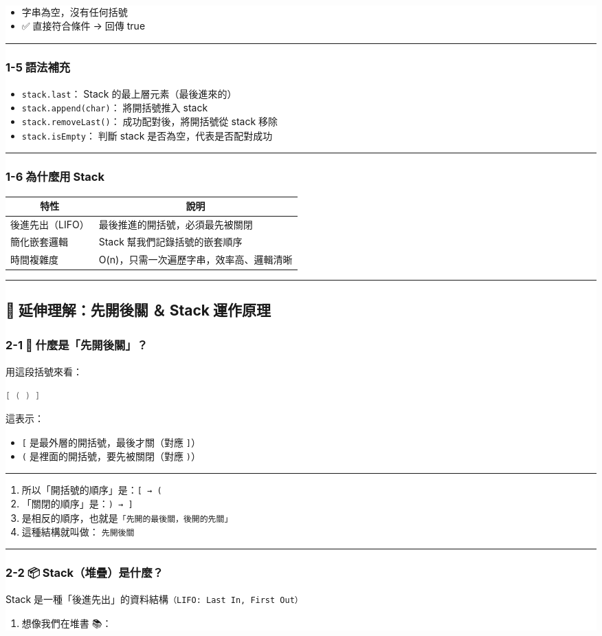 - 字串為空，沒有任何括號
- ✅ 直接符合條件 → 回傳 true

---

### 1-5 語法補充

- `stack.last`： Stack 的最上層元素（最後進來的）
- `stack.append(char)`： 將開括號推入 stack
- `stack.removeLast()`： 成功配對後，將開括號從 stack 移除
- `stack.isEmpty`： 判斷 stack 是否為空，代表是否配對成功

---

### 1-6 為什麼用 Stack

| 特性             | 說明                                       |
|------------------|--------------------------------------------|
| 後進先出（LIFO） | 最後推進的開括號，必須最先被關閉             |
| 簡化嵌套邏輯     | Stack 幫我們記錄括號的嵌套順序               |
| 時間複雜度       | O(n)，只需一次遍歷字串，效率高、邏輯清晰     |

---

## 🧩 延伸理解：先開後關 ＆ Stack 運作原理

### 2-1 🔁 什麼是「先開後關」？

用這段括號來看：

```swift
[ ( ) ]
```

這表示：

- `[` 是最外層的開括號，最後才關（對應 `]`）
- `(` 是裡面的開括號，要先被關閉（對應 `)`）

---

1. 所以「開括號的順序」是：`[ → (`
2. 「關閉的順序」是：`) → ]`
3. 是相反的順序，也就是`「先開的最後關，後開的先關」`
4. 這種結構就叫做： `先開後關`

---

### 2-2 📦 Stack（堆疊）是什麼？

Stack 是一種「後進先出」的資料結構`（LIFO: Last In, First Out）`

1. 想像我們在堆書 📚：
